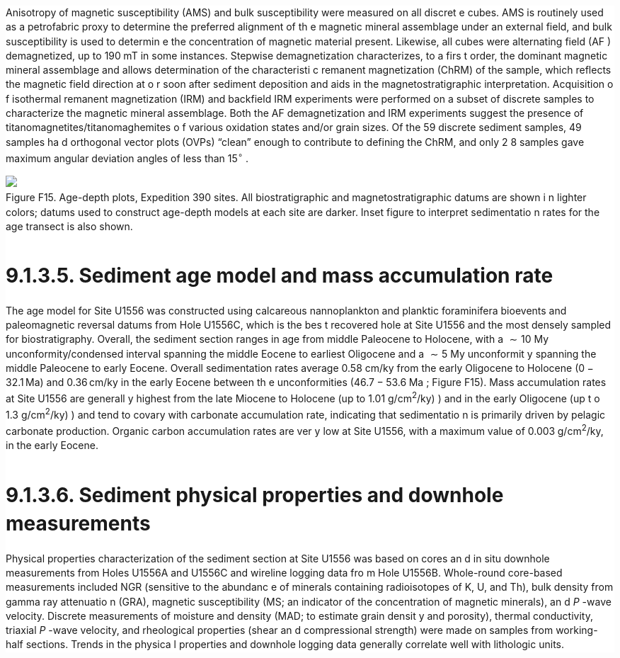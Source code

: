 Anisotropy of magnetic susceptibility (AMS) and bulk susceptibility were measured on all discret e cubes. AMS is routinely used as a petrofabric proxy to determine the preferred alignment of th e magnetic mineral assemblage under an external field, and bulk susceptibility is used to determin e the concentration of magnetic material present. Likewise, all cubes were alternating field (AF ) demagnetized, up to $190\;\mathrm{mT}$ in some instances. Stepwise demagnetization characterizes, to a firs t order, the dominant magnetic mineral assemblage and allows determination of the characteristi c remanent magnetization (ChRM) of the sample, which reflects the magnetic field direction at o r soon after sediment deposition and aids in the magnetostratigraphic interpretation. Acquisition o f isothermal remanent magnetization (IRM) and backfield IRM experiments were performed on  a subset of discrete samples to characterize the magnetic mineral assemblage. Both the AF demagnetization and IRM experiments suggest the presence of titanomagnetites/titanomaghemites o f various oxidation states and/or grain sizes. Of the 59 discrete sediment samples, 49 samples ha d orthogonal vector plots (OVPs) “clean” enough to contribute to defining the ChRM, and only 2 8 samples gave maximum angular deviation angles of less than $15^{\circ}$ .  

![](images/8499ccd03af301a9cbe2287ac3746d1d0b8a9ad4b7c1cbd35d8b22e266bfcc47.jpg)  
Figure F15. Age-depth plots, Expedition 390 sites. All biostratigraphic and magnetostratigraphic datums are shown i n lighter colors; datums used to construct age-depth models at each site are darker. Inset figure to interpret sedimentatio n rates for the age transect is also shown.  

# 9.1.3.5. Sediment age model and mass accumulation rate  

The age model for Site U1556 was constructed using calcareous nannoplankton and planktic foraminifera bioevents and paleomagnetic reversal datums from Hole U1556C, which is the bes t recovered hole at Site U1556 and the most densely sampled for biostratigraphy. Overall, the sediment section ranges in age from middle Paleocene to Holocene, with a ${\sim}10$ My unconformity/condensed interval spanning the middle Eocene to earliest Oligocene and a ${\sim}5$ My unconformit y spanning the middle Paleocene to early Eocene. Overall sedimentation rates average $0.58~\mathrm{cm/ky}$ from the early Oligocene to Holocene $(0{-}32.1\,\mathrm{Ma})$ and $0.36\,\mathrm{cm/ky}$ in the early Eocene between th e unconformities $(46.7{-}53.6\;\mathrm{Ma}$ ; Figure F15). Mass accumulation rates at Site U1556 are generall y highest from the late Miocene to Holocene (up to $1.01\:\mathrm{g}/\mathrm{cm}^{2}/\mathrm{ky})$ ) and in the early Oligocene (up t o $1.3\:\mathrm{g}/\mathrm{cm}^{2}/\mathrm{ky})$ ) and tend to covary with carbonate accumulation rate, indicating that sedimentatio n is primarily driven by pelagic carbonate production. Organic carbon accumulation rates are ver y low at Site U1556, with a maximum value of $0.003\;\mathrm{g}/\mathrm{cm}^{2}/\mathrm{ky},$ in the early Eocene.  

# 9.1.3.6. Sediment physical properties and downhole measurements  

Physical properties characterization of the sediment section at Site U1556 was based on cores an d in situ downhole measurements from Holes U1556A and U1556C and wireline logging data fro m Hole U1556B. Whole-round core-based measurements included NGR (sensitive to the abundanc e of minerals containing radioisotopes of K, U, and Th), bulk density from gamma ray attenuatio n (GRA), magnetic susceptibility (MS; an indicator of the concentration of magnetic minerals), an d $P$ -wave velocity. Discrete measurements of moisture and density (MAD; to estimate grain densit y and porosity), thermal conductivity, triaxial $P$ -wave velocity, and rheological properties (shear an d compressional strength) were made on samples from working-half sections. Trends in the physica l properties and downhole logging data generally correlate well with lithologic units.  
